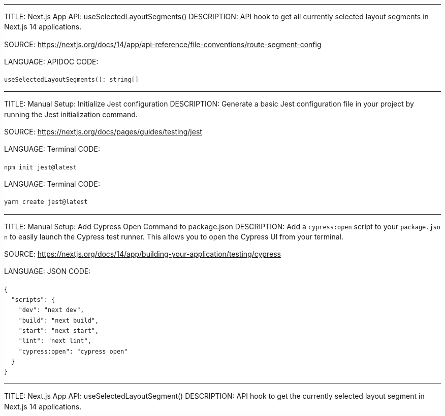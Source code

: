 ----------------------------------------

TITLE: Next.js App API: useSelectedLayoutSegments()
DESCRIPTION: API hook to get all currently selected layout segments in Next.js 14 applications.

SOURCE: https://nextjs.org/docs/14/app/api-reference/file-conventions/route-segment-config

LANGUAGE: APIDOC
CODE:
```
useSelectedLayoutSegments(): string[]
```

----------------------------------------

TITLE: Manual Setup: Initialize Jest configuration
DESCRIPTION: Generate a basic Jest configuration file in your project by running the Jest initialization command.

SOURCE: https://nextjs.org/docs/pages/guides/testing/jest

LANGUAGE: Terminal
CODE:
```
npm init jest@latest
```

LANGUAGE: Terminal
CODE:
```
yarn create jest@latest
```

----------------------------------------

TITLE: Manual Setup: Add Cypress Open Command to package.json
DESCRIPTION: Add a `cypress:open` script to your `package.json` to easily launch the Cypress test runner. This allows you to open the Cypress UI from your terminal.

SOURCE: https://nextjs.org/docs/14/app/building-your-application/testing/cypress

LANGUAGE: JSON
CODE:
```
{
  "scripts": {
    "dev": "next dev",
    "build": "next build",
    "start": "next start",
    "lint": "next lint",
    "cypress:open": "cypress open"
  }
}
```

----------------------------------------

TITLE: Next.js App API: useSelectedLayoutSegment()
DESCRIPTION: API hook to get the currently selected layout segment in Next.js 14 applications.
